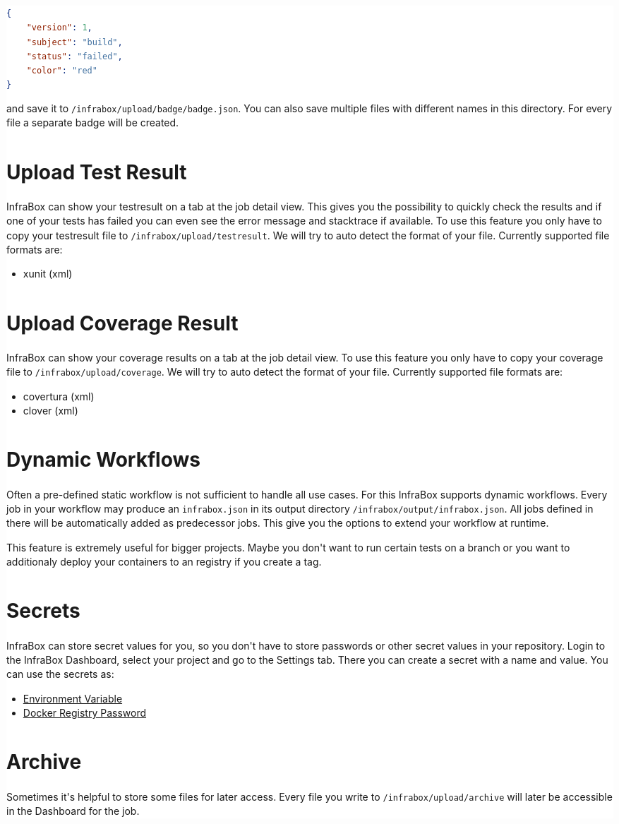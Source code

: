 ```json
{
    "version": 1,
    "subject": "build",
    "status": "failed",
    "color": "red"
}
```

and save it to `/infrabox/upload/badge/badge.json`. You can also save multiple files with different names in this directory. For every file a separate badge will be created.

# Upload Test Result
InfraBox can show your testresult on a tab at the job detail view. This gives you the possibility to quickly check the results and if one of your tests has failed you can even see the error message and stacktrace if available. To use this feature you only have to copy your testresult file to `/infrabox/upload/testresult`. We will try to auto detect the format of your file. Currently supported file formats are:

- xunit (xml)

# Upload Coverage Result
InfraBox can show your coverage results on a tab at the job detail view. To use this feature you only have to copy your coverage file to `/infrabox/upload/coverage`. We will try to auto detect the format of your file. Currently supported file formats are:

- covertura (xml)
- clover (xml)

# Dynamic Workflows
Often a pre-defined static workflow is not sufficient to handle all use cases. For this InfraBox supports dynamic workflows. Every job in your workflow may produce an `infrabox.json` in its output directory `/infrabox/output/infrabox.json`. All jobs defined in there will be automatically added as predecessor jobs. This give you the options to extend your workflow at runtime.

This feature is extremely useful for bigger projects. Maybe you don't want to run certain tests on a branch or you want to additionaly deploy your containers to an registry if you create a tag.

# Secrets
InfraBox can store secret values for you, so you don't have to store passwords or other secret values in your repository. Login to the InfraBox Dashboard, select your project and go to the Settings tab. There you can create a secret with a name and value. You can use the secrets as:

- [Environment Variable](#environment-variables)
- [Docker Registry Password](#docker-registry)

# Archive
Sometimes it's helpful to store some files for later access. Every file you write to `/infrabox/upload/archive` will later be accessible in the Dashboard for the job.

